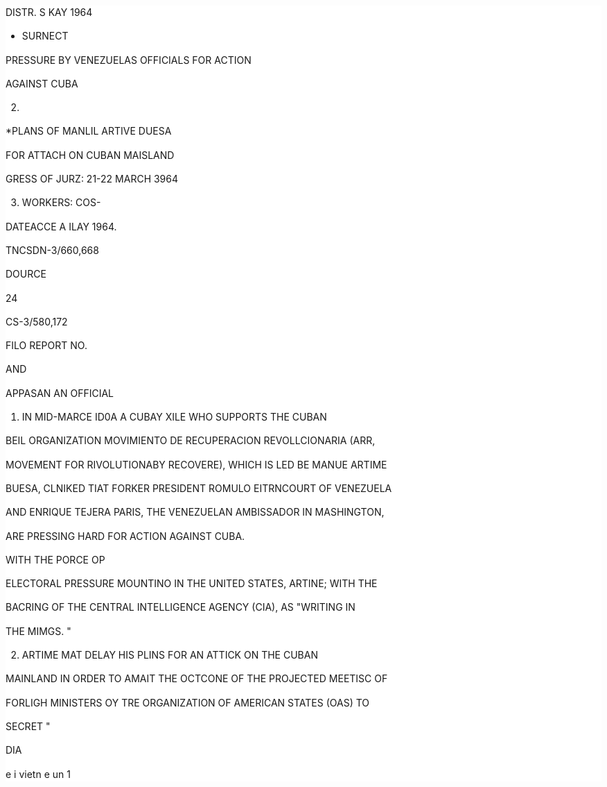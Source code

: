 DISTR. S KAY 1964

- SURNECT

PRESSURE BY VENEZUELAS OFFICIALS FOR ACTION

AGAINST CUBA

2.

*PLANS OF MANLIL ARTIVE DUESA

FOR ATTACH ON CUBAN MAISLAND

GRESS OF JURZ: 21-22 MARCH 3964

3. WORKERS: COS-

DATEACCE A ILAY 1964.

TNCSDN-3/660,668

DOURCE

24

CS-3/580,172

FILO REPORT NO.

AND

APPASAN AN OFFICIAL

1. IN MID-MARCE ID0A A CUBAY XILE WHO SUPPORTS THE CUBAN

BEIL ORGANIZATION MOVIMIENTO DE RECUPERACION REVOLLCIONARIA (ARR,

MOVEMENT FOR RIVOLUTIONABY RECOVERE), WHICH IS LED BE MANUE ARTIME

BUESA, CLNIKED TIAT FORKER PRESIDENT ROMULO EITRNCOURT OF VENEZUELA

AND ENRIQUE TEJERA PARIS, THE VENEZUELAN AMBISSADOR IN MASHINGTON,

ARE PRESSING HARD FOR ACTION AGAINST CUBA.

WITH THE PORCE OP

ELECTORAL PRESSURE MOUNTINO IN THE UNITED STATES, ARTINE; WITH THE

BACRING OF THE CENTRAL INTELLIGENCE AGENCY (CIA), AS "WRITING IN

THE MIMGS. "

2. ARTIME MAT DELAY HIS PLINS FOR AN ATTICK ON THE CUBAN

MAINLAND IN ORDER TO AMAIT THE OCTCONE OF THE PROJECTED MEETISC OF

FORLIGH MINISTERS OY TRE ORGANIZATION OF AMERICAN STATES (OAS) TO

SECRET "

DIA

e i vietn e un 1
